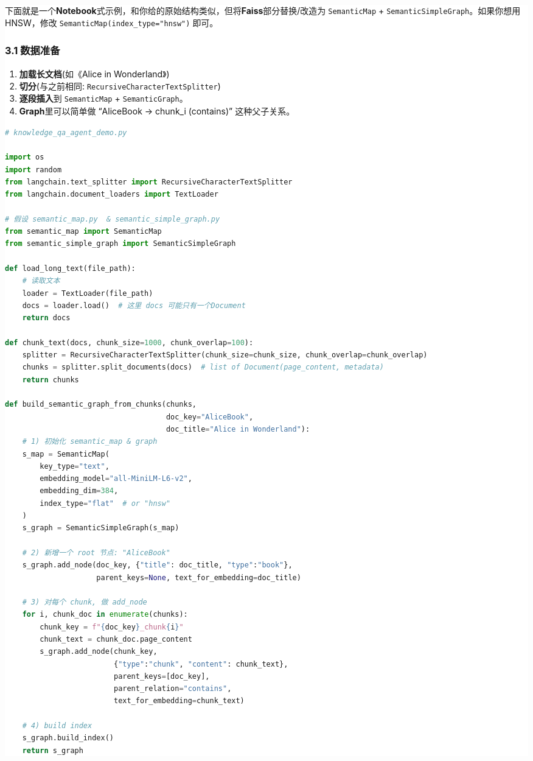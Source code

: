 下面就是一个**Notebook**式示例，和你给的原始结构类似，但将**Faiss**部分替换/改造为 `SemanticMap` + `SemanticSimpleGraph`。如果你想用HNSW，修改 `SemanticMap(index_type="hnsw")` 即可。

### 3.1 数据准备

1. **加载长文档**(如《Alice in Wonderland》)  
2. **切分**(与之前相同: `RecursiveCharacterTextSplitter`)  
3. **逐段插入**到 `SemanticMap` + `SemanticGraph`。  
4. **Graph**里可以简单做 “AliceBook -> chunk_i (contains)” 这种父子关系。

```python
# knowledge_qa_agent_demo.py

import os
import random
from langchain.text_splitter import RecursiveCharacterTextSplitter
from langchain.document_loaders import TextLoader

# 假设 semantic_map.py  & semantic_simple_graph.py
from semantic_map import SemanticMap
from semantic_simple_graph import SemanticSimpleGraph

def load_long_text(file_path):
    # 读取文本
    loader = TextLoader(file_path)
    docs = loader.load()  # 这里 docs 可能只有一个Document
    return docs

def chunk_text(docs, chunk_size=1000, chunk_overlap=100):
    splitter = RecursiveCharacterTextSplitter(chunk_size=chunk_size, chunk_overlap=chunk_overlap)
    chunks = splitter.split_documents(docs)  # list of Document(page_content, metadata)
    return chunks

def build_semantic_graph_from_chunks(chunks, 
                                     doc_key="AliceBook",
                                     doc_title="Alice in Wonderland"):
    # 1) 初始化 semantic_map & graph
    s_map = SemanticMap(
        key_type="text",
        embedding_model="all-MiniLM-L6-v2",
        embedding_dim=384,
        index_type="flat"  # or "hnsw"
    )
    s_graph = SemanticSimpleGraph(s_map)

    # 2) 新增一个 root 节点: "AliceBook"
    s_graph.add_node(doc_key, {"title": doc_title, "type":"book"}, 
                     parent_keys=None, text_for_embedding=doc_title)
    
    # 3) 对每个 chunk, 做 add_node
    for i, chunk_doc in enumerate(chunks):
        chunk_key = f"{doc_key}_chunk{i}"
        chunk_text = chunk_doc.page_content
        s_graph.add_node(chunk_key,
                         {"type":"chunk", "content": chunk_text},
                         parent_keys=[doc_key],
                         parent_relation="contains",
                         text_for_embedding=chunk_text)
    
    # 4) build index
    s_graph.build_index()
    return s_graph
```
